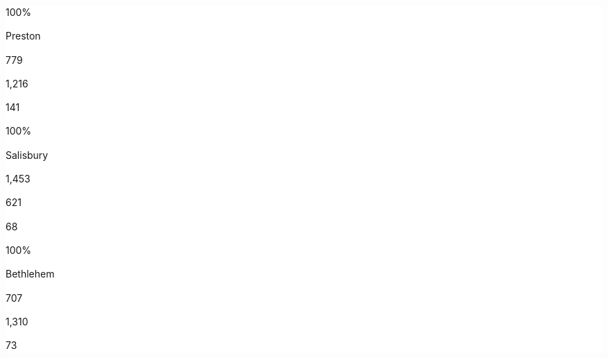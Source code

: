 </div>

100<span class="eln-percent-sign">%</span>

Preston

<div>

779

</div>

<div class="eln-text-color eln-republican">

1,216

</div>

<div>

141

</div>

100<span class="eln-percent-sign">%</span>

Salisbury

<div class="eln-text-color eln-democrat">

1,453

</div>

<div>

621

</div>

<div>

68

</div>

100<span class="eln-percent-sign">%</span>

Bethlehem

<div>

707

</div>

<div class="eln-text-color eln-republican">

1,310

</div>

<div>

73
